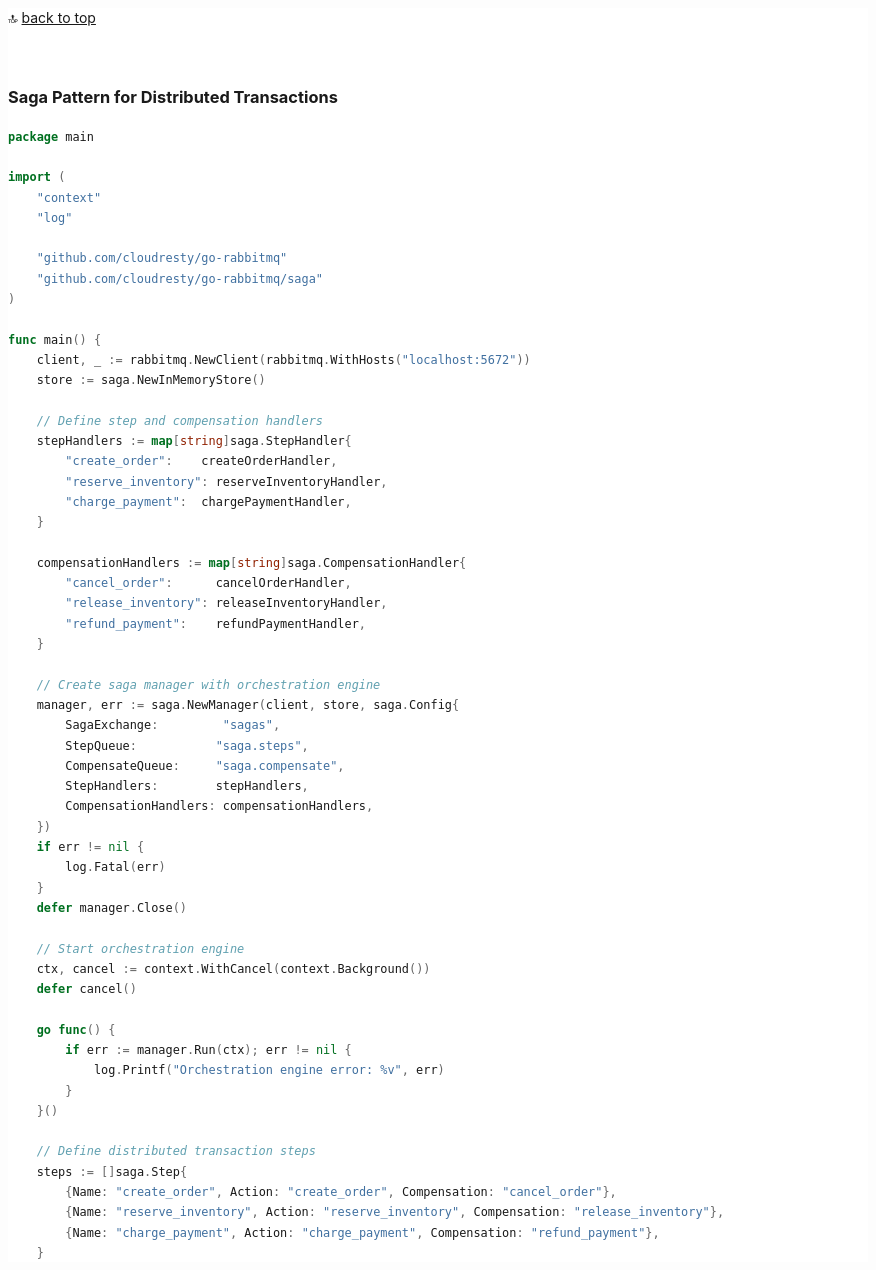 🔝 [back to top](#go-rabbitmq)

&nbsp;

### Saga Pattern for Distributed Transactions

```go
package main

import (
    "context"
    "log"

    "github.com/cloudresty/go-rabbitmq"
    "github.com/cloudresty/go-rabbitmq/saga"
)

func main() {
    client, _ := rabbitmq.NewClient(rabbitmq.WithHosts("localhost:5672"))
    store := saga.NewInMemoryStore()

    // Define step and compensation handlers
    stepHandlers := map[string]saga.StepHandler{
        "create_order":    createOrderHandler,
        "reserve_inventory": reserveInventoryHandler,
        "charge_payment":  chargePaymentHandler,
    }

    compensationHandlers := map[string]saga.CompensationHandler{
        "cancel_order":      cancelOrderHandler,
        "release_inventory": releaseInventoryHandler,
        "refund_payment":    refundPaymentHandler,
    }

    // Create saga manager with orchestration engine
    manager, err := saga.NewManager(client, store, saga.Config{
        SagaExchange:         "sagas",
        StepQueue:           "saga.steps",
        CompensateQueue:     "saga.compensate",
        StepHandlers:        stepHandlers,
        CompensationHandlers: compensationHandlers,
    })
    if err != nil {
        log.Fatal(err)
    }
    defer manager.Close()

    // Start orchestration engine
    ctx, cancel := context.WithCancel(context.Background())
    defer cancel()

    go func() {
        if err := manager.Run(ctx); err != nil {
            log.Printf("Orchestration engine error: %v", err)
        }
    }()

    // Define distributed transaction steps
    steps := []saga.Step{
        {Name: "create_order", Action: "create_order", Compensation: "cancel_order"},
        {Name: "reserve_inventory", Action: "reserve_inventory", Compensation: "release_inventory"},
        {Name: "charge_payment", Action: "charge_payment", Compensation: "refund_payment"},
    }
```